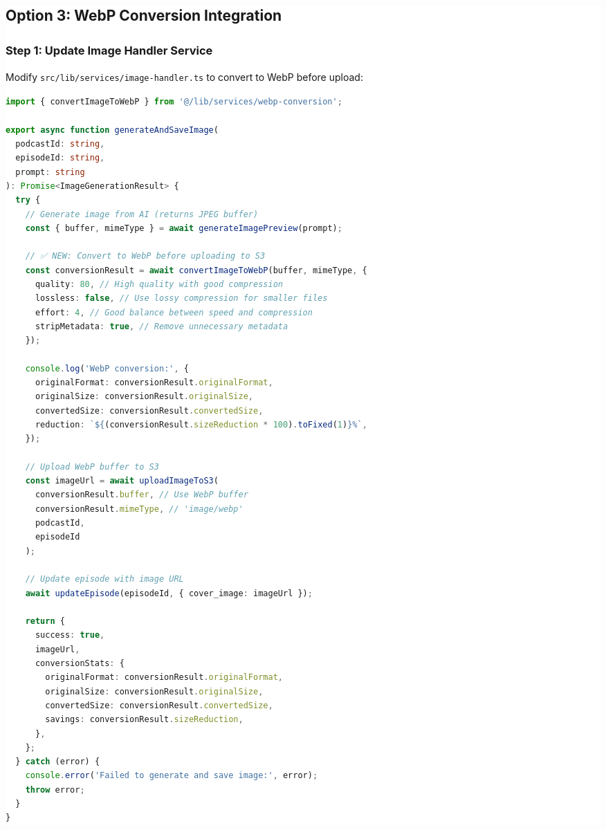 
## Option 3: WebP Conversion Integration

### Step 1: Update Image Handler Service

Modify `src/lib/services/image-handler.ts` to convert to WebP before upload:

```typescript
import { convertImageToWebP } from '@/lib/services/webp-conversion';

export async function generateAndSaveImage(
  podcastId: string,
  episodeId: string,
  prompt: string
): Promise<ImageGenerationResult> {
  try {
    // Generate image from AI (returns JPEG buffer)
    const { buffer, mimeType } = await generateImagePreview(prompt);

    // ✅ NEW: Convert to WebP before uploading to S3
    const conversionResult = await convertImageToWebP(buffer, mimeType, {
      quality: 80, // High quality with good compression
      lossless: false, // Use lossy compression for smaller files
      effort: 4, // Good balance between speed and compression
      stripMetadata: true, // Remove unnecessary metadata
    });

    console.log('WebP conversion:', {
      originalFormat: conversionResult.originalFormat,
      originalSize: conversionResult.originalSize,
      convertedSize: conversionResult.convertedSize,
      reduction: `${(conversionResult.sizeReduction * 100).toFixed(1)}%`,
    });

    // Upload WebP buffer to S3
    const imageUrl = await uploadImageToS3(
      conversionResult.buffer, // Use WebP buffer
      conversionResult.mimeType, // 'image/webp'
      podcastId,
      episodeId
    );

    // Update episode with image URL
    await updateEpisode(episodeId, { cover_image: imageUrl });

    return {
      success: true,
      imageUrl,
      conversionStats: {
        originalFormat: conversionResult.originalFormat,
        originalSize: conversionResult.originalSize,
        convertedSize: conversionResult.convertedSize,
        savings: conversionResult.sizeReduction,
      },
    };
  } catch (error) {
    console.error('Failed to generate and save image:', error);
    throw error;
  }
}
```
